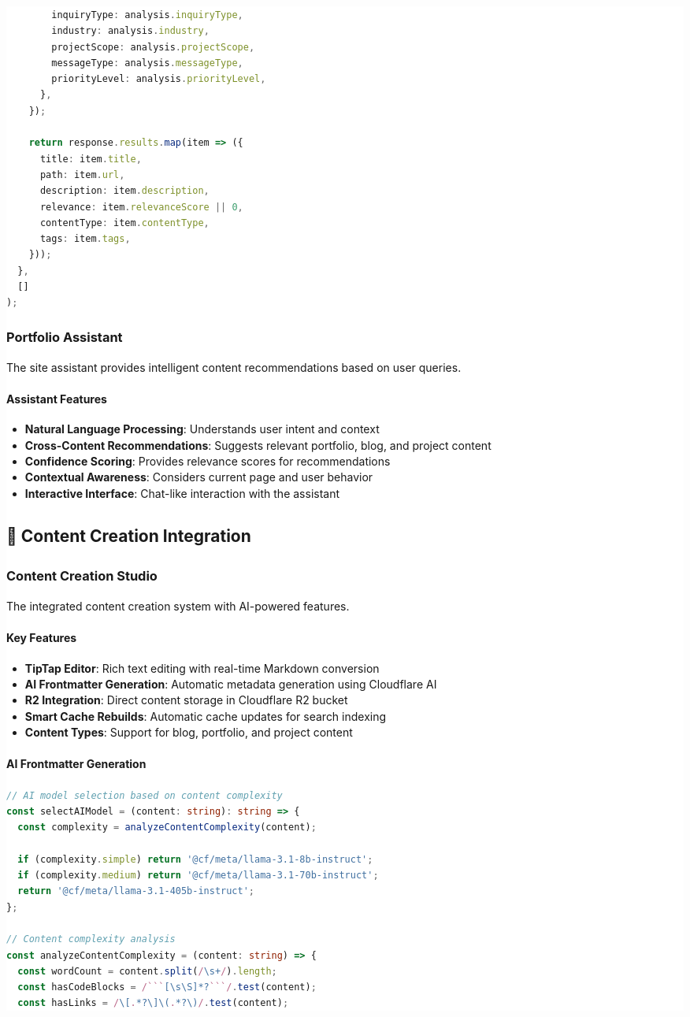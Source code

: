 ```typescript
        inquiryType: analysis.inquiryType,
        industry: analysis.industry,
        projectScope: analysis.projectScope,
        messageType: analysis.messageType,
        priorityLevel: analysis.priorityLevel,
      },
    });

    return response.results.map(item => ({
      title: item.title,
      path: item.url,
      description: item.description,
      relevance: item.relevanceScore || 0,
      contentType: item.contentType,
      tags: item.tags,
    }));
  },
  []
);
```

### Portfolio Assistant

The site assistant provides intelligent content recommendations based on user queries.

#### Assistant Features

- **Natural Language Processing**: Understands user intent and context
- **Cross-Content Recommendations**: Suggests relevant portfolio, blog, and project content
- **Confidence Scoring**: Provides relevance scores for recommendations
- **Contextual Awareness**: Considers current page and user behavior
- **Interactive Interface**: Chat-like interaction with the assistant

## 📝 Content Creation Integration

### Content Creation Studio

The integrated content creation system with AI-powered features.

#### Key Features

- **TipTap Editor**: Rich text editing with real-time Markdown conversion
- **AI Frontmatter Generation**: Automatic metadata generation using Cloudflare AI
- **R2 Integration**: Direct content storage in Cloudflare R2 bucket
- **Smart Cache Rebuilds**: Automatic cache updates for search indexing
- **Content Types**: Support for blog, portfolio, and project content

#### AI Frontmatter Generation

```typescript
// AI model selection based on content complexity
const selectAIModel = (content: string): string => {
  const complexity = analyzeContentComplexity(content);
  
  if (complexity.simple) return '@cf/meta/llama-3.1-8b-instruct';
  if (complexity.medium) return '@cf/meta/llama-3.1-70b-instruct';
  return '@cf/meta/llama-3.1-405b-instruct';
};

// Content complexity analysis
const analyzeContentComplexity = (content: string) => {
  const wordCount = content.split(/\s+/).length;
  const hasCodeBlocks = /```[\s\S]*?```/.test(content);
  const hasLinks = /\[.*?\]\(.*?\)/.test(content);
```